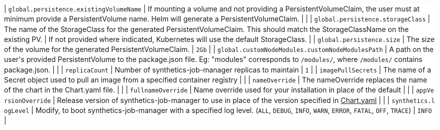| `global.persistence.existingVolumeName`           | If mounting a volume and not providing a PersistentVolumeClaim, the user must at minimum provide a PersistentVolume name. Helm will generate a PersistentVolumeClaim.                                                                                                                                                                                                |                                                                                                                                                                      |
| `global.persistence.storageClass`                 | The name of the StorageClass for the generated PersistentVolumeClaim. This should match the StorageClassName on the existing PV.                                                                                                                                                                                                                                     | If not provided where indicated, Kubernetes will use the default StorageClass.                                                                                       |
| `global.persistence.size`                         | The size of the volume for the generated PersistentVolumeClaim.                                                                                                                                                                                                                                                                                                      | `2Gb`                                                                                                                                                                |
| `global.customNodeModules.customNodeModulesPath`  | A path on the user's provided PersistentVolume to the package.json file. Eg: "modules" corresponds to `/modules/`, where `/modules/` contains package.json.                                                                                                                                                                                                          |                                                                                                                                                                      |
| `replicaCount`                                    | Number of synthetics-job-manager replicas to maintain                                                                                                                                                                                                                                                                                                                | `1`                                                                                                                                                                  |
| `imagePullSecrets`                                | The name of a Secret object used to pull an image from a specified container registry                                                                                                                                                                                                                                                                                |                                                                                                                                                                      |
| `nameOverride`                                    | The nameOverride replaces the name of the chart in the Chart.yaml file.                                                                                                                                                                                                                                                                                              |                                                                                                                                                                      |
| `fullnameOverride`                                | Name override used for your installation in place of the default                                                                                                                                                                                                                                                                                                     |                                                                                                                                                                      |
| `appVersionOverride`                              | Release version of synthetics-job-manager to use in place of the version specified in [Chart.yaml](Chart.yaml)                                                                                                                                                                                                                                                       |                                                                                                                                                                      |
| `synthetics.logLevel`                             | Modify, to boot synthetics-job-manager with a specified log level. (`ALL`, `DEBUG`, `INFO`, `WARN`, `ERROR`, `FATAL`, `OFF`, `TRACE`)                                                                                                                                                                                                                                | `INFO`                                                                                                                                                               |